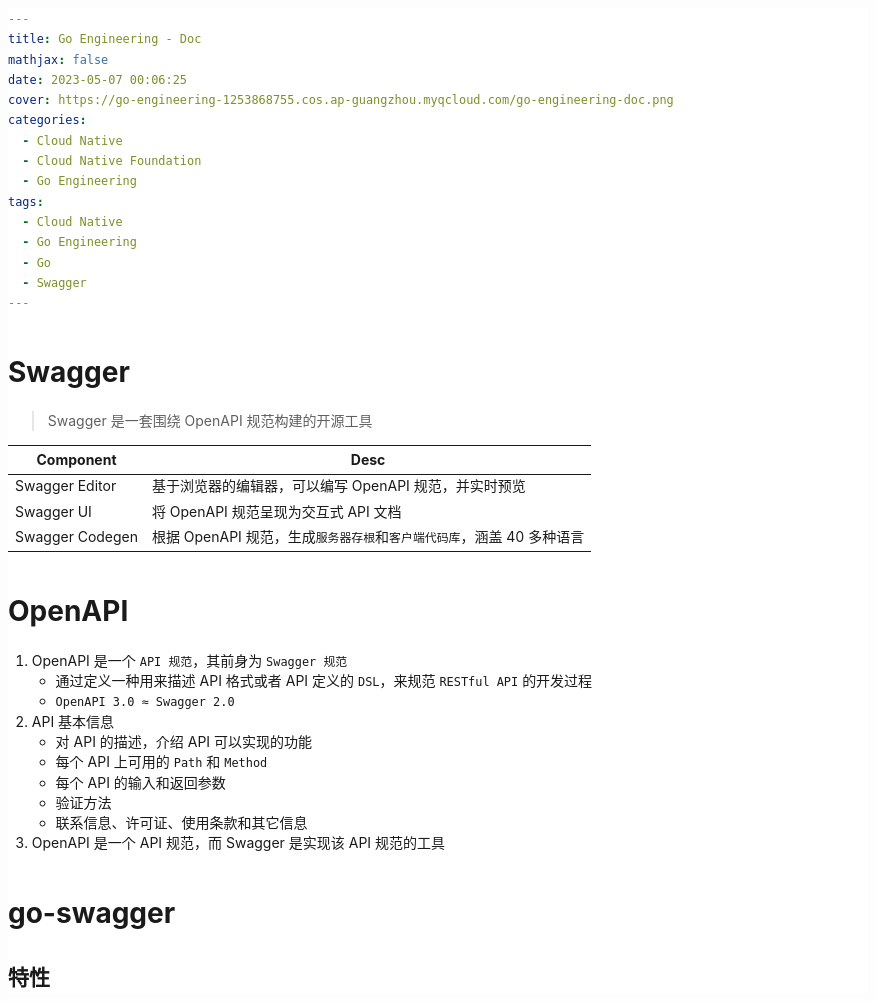 ```yaml
---
title: Go Engineering - Doc
mathjax: false
date: 2023-05-07 00:06:25
cover: https://go-engineering-1253868755.cos.ap-guangzhou.myqcloud.com/go-engineering-doc.png
categories:
  - Cloud Native
  - Cloud Native Foundation
  - Go Engineering
tags:
  - Cloud Native
  - Go Engineering
  - Go
  - Swagger
---
```


# Swagger

> Swagger 是一套围绕 OpenAPI 规范构建的开源工具

| Component       | Desc                                                         |
| --------------- | ------------------------------------------------------------ |
| Swagger Editor  | 基于浏览器的编辑器，可以编写 OpenAPI 规范，并实时预览        |
| Swagger UI      | 将 OpenAPI 规范呈现为交互式 API 文档                         |
| Swagger Codegen | 根据 OpenAPI 规范，生成`服务器存根`和`客户端代码库`，涵盖 40 多种语言 |



# OpenAPI

1. OpenAPI 是一个 `API 规范`，其前身为 `Swagger 规范`
   - 通过定义一种用来描述 API 格式或者 API 定义的 `DSL`，来规范 `RESTful API` 的开发过程
   - `OpenAPI 3.0 ≈ Swagger 2.0`
2. API 基本信息
   - 对 API 的描述，介绍 API 可以实现的功能
   - 每个 API 上可用的 `Path` 和 `Method`
   - 每个 API 的输入和返回参数
   - 验证方法
   - 联系信息、许可证、使用条款和其它信息
3. OpenAPI 是一个 API 规范，而 Swagger 是实现该 API 规范的工具

# go-swagger

## 特性
